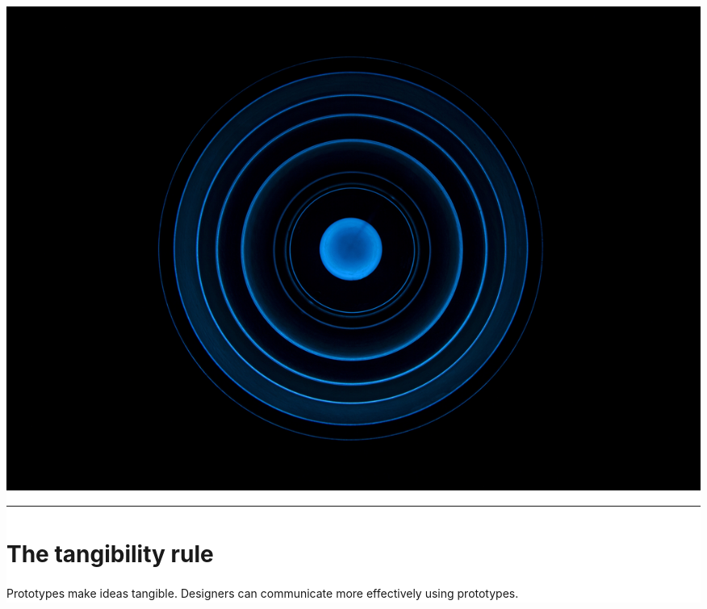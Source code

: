 ![](images/abstract-art-artistic-247676.jpg)

---

# The tangibility rule

Prototypes make ideas tangible. Designers can communicate more effectively using prototypes.
